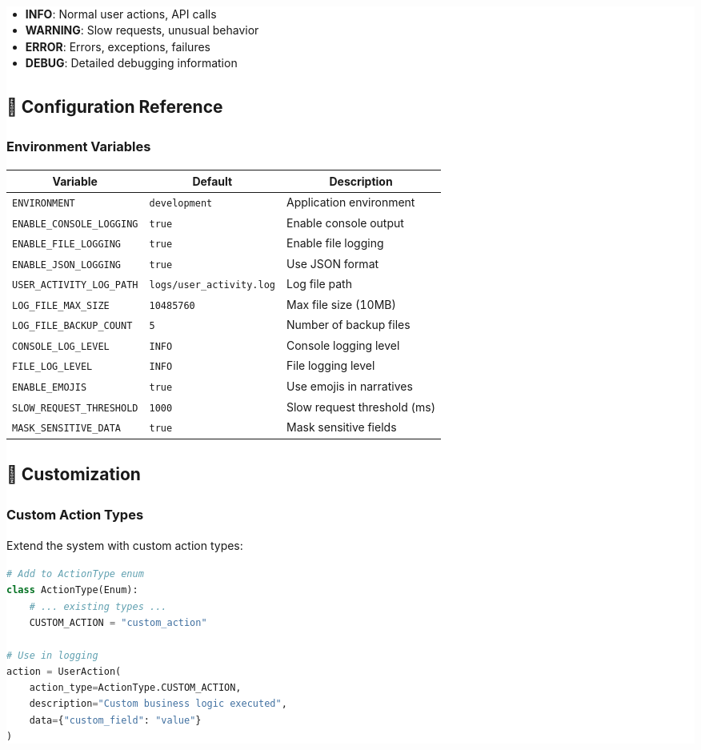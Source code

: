 - **INFO**: Normal user actions, API calls
- **WARNING**: Slow requests, unusual behavior
- **ERROR**: Errors, exceptions, failures
- **DEBUG**: Detailed debugging information

## 🔧 Configuration Reference

### Environment Variables

| Variable | Default | Description |
|----------|---------|-------------|
| `ENVIRONMENT` | `development` | Application environment |
| `ENABLE_CONSOLE_LOGGING` | `true` | Enable console output |
| `ENABLE_FILE_LOGGING` | `true` | Enable file logging |
| `ENABLE_JSON_LOGGING` | `true` | Use JSON format |
| `USER_ACTIVITY_LOG_PATH` | `logs/user_activity.log` | Log file path |
| `LOG_FILE_MAX_SIZE` | `10485760` | Max file size (10MB) |
| `LOG_FILE_BACKUP_COUNT` | `5` | Number of backup files |
| `CONSOLE_LOG_LEVEL` | `INFO` | Console logging level |
| `FILE_LOG_LEVEL` | `INFO` | File logging level |
| `ENABLE_EMOJIS` | `true` | Use emojis in narratives |
| `SLOW_REQUEST_THRESHOLD` | `1000` | Slow request threshold (ms) |
| `MASK_SENSITIVE_DATA` | `true` | Mask sensitive fields |

## 🎨 Customization

### Custom Action Types

Extend the system with custom action types:

```python
# Add to ActionType enum
class ActionType(Enum):
    # ... existing types ...
    CUSTOM_ACTION = "custom_action"

# Use in logging
action = UserAction(
    action_type=ActionType.CUSTOM_ACTION,
    description="Custom business logic executed",
    data={"custom_field": "value"}
)
```
